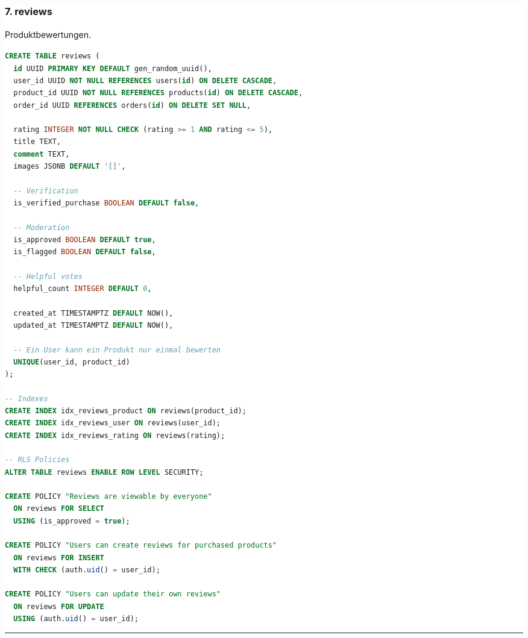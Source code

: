 
### 7. reviews

Produktbewertungen.

```sql
CREATE TABLE reviews (
  id UUID PRIMARY KEY DEFAULT gen_random_uuid(),
  user_id UUID NOT NULL REFERENCES users(id) ON DELETE CASCADE,
  product_id UUID NOT NULL REFERENCES products(id) ON DELETE CASCADE,
  order_id UUID REFERENCES orders(id) ON DELETE SET NULL,

  rating INTEGER NOT NULL CHECK (rating >= 1 AND rating <= 5),
  title TEXT,
  comment TEXT,
  images JSONB DEFAULT '[]',

  -- Verification
  is_verified_purchase BOOLEAN DEFAULT false,

  -- Moderation
  is_approved BOOLEAN DEFAULT true,
  is_flagged BOOLEAN DEFAULT false,

  -- Helpful votes
  helpful_count INTEGER DEFAULT 0,

  created_at TIMESTAMPTZ DEFAULT NOW(),
  updated_at TIMESTAMPTZ DEFAULT NOW(),

  -- Ein User kann ein Produkt nur einmal bewerten
  UNIQUE(user_id, product_id)
);

-- Indexes
CREATE INDEX idx_reviews_product ON reviews(product_id);
CREATE INDEX idx_reviews_user ON reviews(user_id);
CREATE INDEX idx_reviews_rating ON reviews(rating);

-- RLS Policies
ALTER TABLE reviews ENABLE ROW LEVEL SECURITY;

CREATE POLICY "Reviews are viewable by everyone"
  ON reviews FOR SELECT
  USING (is_approved = true);

CREATE POLICY "Users can create reviews for purchased products"
  ON reviews FOR INSERT
  WITH CHECK (auth.uid() = user_id);

CREATE POLICY "Users can update their own reviews"
  ON reviews FOR UPDATE
  USING (auth.uid() = user_id);
```

---